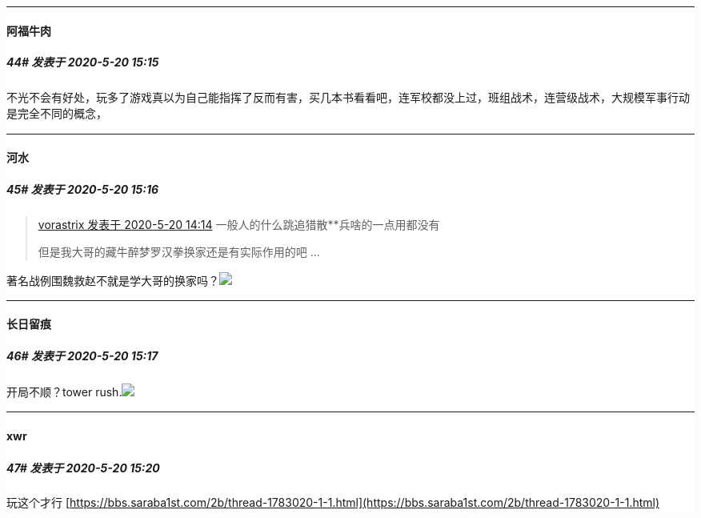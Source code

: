 


*****

####  阿福牛肉  
##### 44#       发表于 2020-5-20 15:15




不光不会有好处，玩多了游戏真以为自己能指挥了反而有害，买几本书看看吧，连军校都没上过，班组战术，连营级战术，大规模军事行动是完全不同的概念，







*****

####  河水  
##### 45#       发表于 2020-5-20 15:16



<blockquote><a href="httphttps://bbs.saraba1st.com/2b/forum.php?mod=redirect&amp;goto=findpost&amp;pid=47488673&amp;ptid=1936453" target="_blank">vorastrix 发表于 2020-5-20 14:14</a>
一般人的什么跳追猎散**兵啥的一点用都没有

但是我大哥的藏牛醉梦罗汉拳换家还是有实际作用的吧 ...</blockquote>
著名战例围魏救赵不就是学大哥的换家吗？<img src="https://static.saraba1st.com/image/smiley/face2017/033.png" referrerpolicy="no-referrer">







*****

####  长日留痕  
##### 46#       发表于 2020-5-20 15:17




开局不顺？tower rush.<img src="https://static.saraba1st.com/image/smiley/face2017/067.png" referrerpolicy="no-referrer">







*****

####  xwr  
##### 47#       发表于 2020-5-20 15:20




 玩这个才行
[https://bbs.saraba1st.com/2b/thread-1783020-1-1.html](https://bbs.saraba1st.com/2b/thread-1783020-1-1.html)
